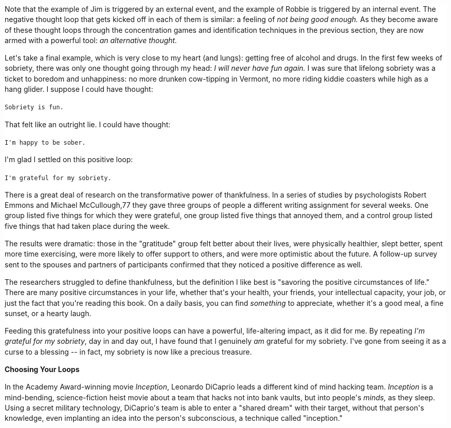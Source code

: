 Note that the example of Jim is triggered by an external event, and the example of Robbie is triggered by an internal event. The negative thought loop that gets kicked off in each of them is similar: a feeling of _not being good enough._ As they become aware of these thought loops through the concentration games and identification techniques in the previous section, they are now armed with a powerful tool: _an alternative thought._

Let's take a final example, which is very close to my heart \(and lungs\): getting free of alcohol and drugs. In the first few weeks of sobriety, there was only one thought going through my head: _I will never have fun again._ I was sure that lifelong sobriety was a ticket to boredom and unhappiness: no more drunken cow-tipping in Vermont, no more riding kiddie coasters while high as a hang glider. I suppose I could have thought:

```text
Sobriety is fun.
```

That felt like an outright lie. I could have thought:

```text
I'm happy to be sober.
```

I'm glad I settled on this positive loop:

```text
I'm grateful for my sobriety.
```

There is a great deal of research on the transformative power of thankfulness. In a series of studies by psychologists Robert Emmons and Michael McCullough,77 they gave three groups of people a different writing assignment for several weeks. One group listed five things for which they were grateful, one group listed five things that annoyed them, and a control group listed five things that had taken place during the week.

The results were dramatic: those in the "gratitude" group felt better about their lives, were physically healthier, slept better, spent more time exercising, were more likely to offer support to others, and were more optimistic about the future. A follow-up survey sent to the spouses and partners of participants confirmed that they noticed a positive difference as well.

The researchers struggled to define thankfulness, but the definition I like best is "savoring the positive circumstances of life." There are many positive circumstances in your life, whether that's your health, your friends, your intellectual capacity, your job, or just the fact that you're reading this book. On a daily basis, you can find _something_ to appreciate, whether it's a good meal, a fine sunset, or a hearty laugh.

Feeding this gratefulness into your positive loops can have a powerful, life-altering impact, as it did for me. By repeating _I'm grateful for my sobriety_, day in and day out, I have found that I genuinely _am_ grateful for my sobriety. I've gone from seeing it as a curse to a blessing -- in fact, my sobriety is now like a precious treasure.

**Choosing Your Loops**

In the Academy Award-winning movie _Inception_, Leonardo DiCaprio leads a different kind of mind hacking team. _Inception_ is a mind-bending, science-fiction heist movie about a team that hacks not into bank vaults, but into people's _minds,_ as they sleep. Using a secret military technology, DiCaprio's team is able to enter a "shared dream" with their target, without that person's knowledge, even implanting an idea into the person's subconscious, a technique called "inception."
